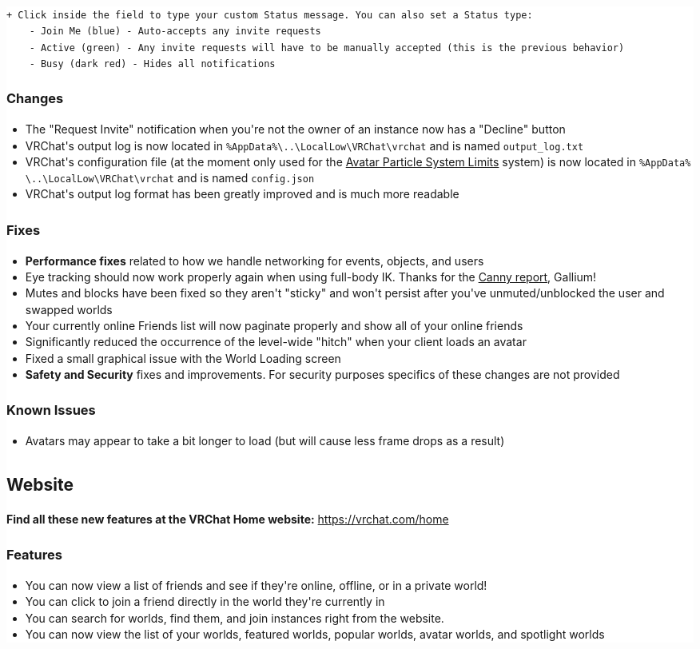 	+ Click inside the field to type your custom Status message. You can also set a Status type:
		- Join Me (blue) - Auto-accepts any invite requests
		- Active (green) - Any invite requests will have to be manually accepted (this is the previous behavior)
		- Busy (dark red) - Hides all notifications


### Changes


* The "Request Invite" notification when you're not the owner of an instance now has a "Decline" button
* VRChat's output log is now located in `%AppData%\..\LocalLow\VRChat\vrchat` and is named `output_log.txt`
* VRChat's configuration file (at the moment only used for the [Avatar Particle System Limits](/docs/avatar-particle-system-limits) system) is now located in `%AppData%\..\LocalLow\VRChat\vrchat` and is named `config.json`
* VRChat's output log format has been greatly improved and is much more readable


### Fixes


* **Performance fixes** related to how we handle networking for events, objects, and users
* Eye tracking should now work properly again when using full-body IK. Thanks for the [Canny report](https://vrchat.canny.io/bug-reports/p/eye-tracking-broken-when-using-full-body-tracking), Gallium!
* Mutes and blocks have been fixed so they aren't "sticky" and won't persist after you've unmuted/unblocked the user and swapped worlds
* Your currently online Friends list will now paginate properly and show all of your online friends
* Significantly reduced the occurrence of the level-wide "hitch" when your client loads an avatar
* Fixed a small graphical issue with the World Loading screen
* **Safety and Security** fixes and improvements. For security purposes specifics of these changes are not provided


### Known Issues


* Avatars may appear to take a bit longer to load (but will cause less frame drops as a result)


## Website


**Find all these new features at the VRChat Home website:** <https://vrchat.com/home>


### Features


* You can now view a list of friends and see if they're online, offline, or in a private world!
* You can click to join a friend directly in the world they're currently in
* You can search for worlds, find them, and join instances right from the website.
* You can now view the list of your worlds, featured worlds, popular worlds, avatar worlds, and spotlight worlds

